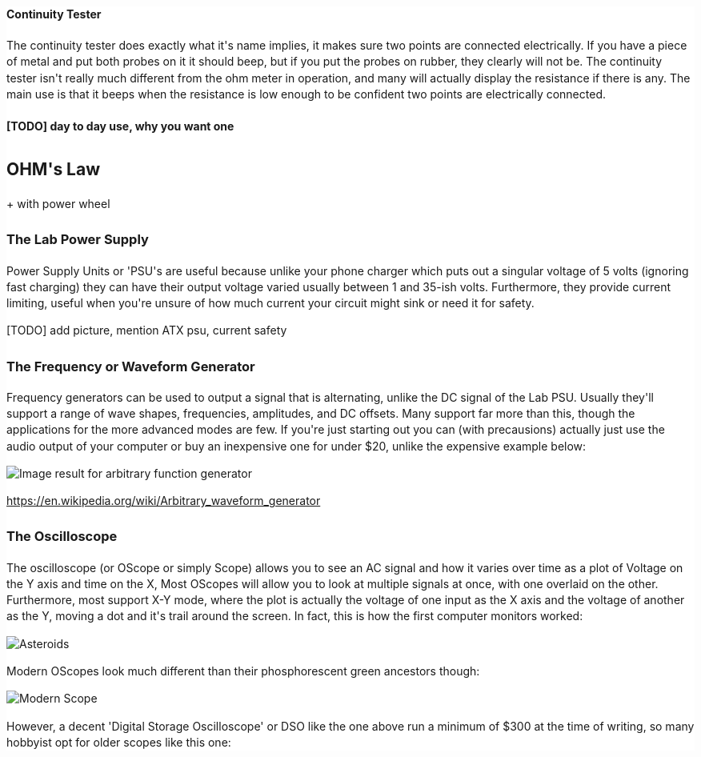 #### Continuity Tester

The continuity tester does exactly what it's name implies, it makes sure two points are connected electrically. If you have a piece of metal and put both probes on it it should beep, but if you put the probes on rubber, they clearly will not be. The continuity tester isn't really much different from the ohm meter in operation, and many will actually display the resistance if there is any. The main use is that it beeps when the resistance is low enough to be confident two points are electrically connected.

#### [TODO] day to day use, why you want one

## OHM's Law

\+ with power wheel

### The Lab Power Supply

Power Supply Units or 'PSU's are useful because unlike your phone charger which puts out a singular voltage of 5 volts (ignoring fast charging) they can have their output voltage varied usually between 1 and 35-ish volts. Furthermore, they provide current limiting, useful when you're unsure of how much current your circuit might sink or need it for safety.

[TODO] add picture, mention ATX psu, current safety

### The Frequency or Waveform Generator

Frequency generators can be used to output a signal that is alternating, unlike the DC signal of the Lab PSU.  Usually they'll support a range of wave shapes, frequencies, amplitudes, and DC offsets. Many support far more than this, though the applications for the more advanced modes are few. If you're just starting out you can (with precausions) actually just use the audio output of your computer or buy an inexpensive one for under \$20, unlike the expensive example below:

![Image result for arbitrary function generator](https://upload.wikimedia.org/wikipedia/commons/f/f6/BK_Precision_4078_arbitrary_waveform_generator.jpg)

https://en.wikipedia.org/wiki/Arbitrary_waveform_generator

### The Oscilloscope

The oscilloscope (or OScope or simply Scope) allows you to see an AC signal and how it varies over time as a plot of Voltage on the Y axis and time on the X, Most OScopes will allow you to look at multiple signals at once, with one overlaid on the other. Furthermore, most support X-Y mode, where the plot is actually the voltage of one input as the X axis and the voltage of another as the Y, moving a dot and it's trail around the screen. In fact, this is how the first computer monitors worked:

<img src="/oscopeastroids.jpeg" alt="Asteroids" height="400em">

Modern OScopes look much different than their phosphorescent green ancestors though:

<img src="/modernscope.jpeg" alt="Modern Scope" height="400em">

However, a decent 'Digital Storage Oscilloscope' or DSO like the one above run a minimum of \$300 at the time of writing, so many hobbyist opt for older scopes like this one:
